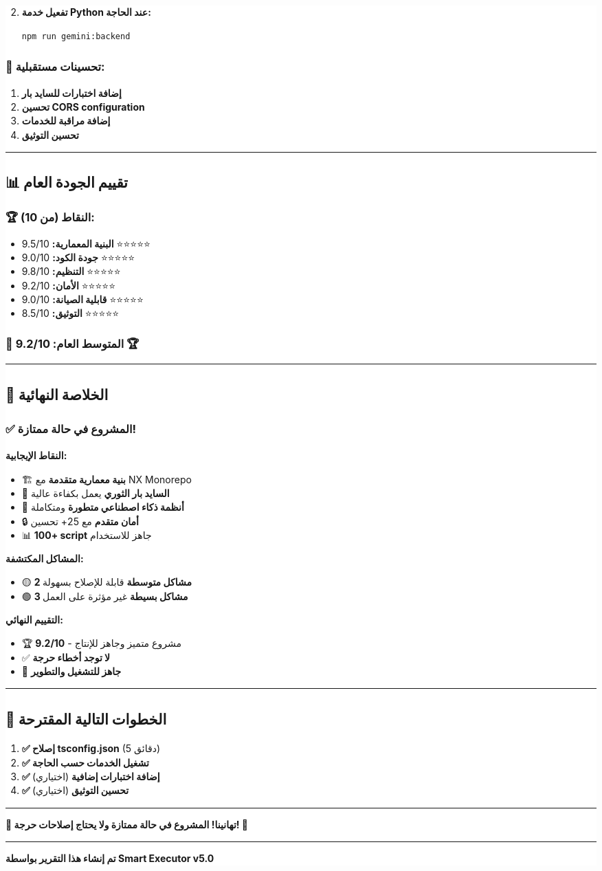 2. **تفعيل خدمة Python عند الحاجة:**
   ```bash
   npm run gemini:backend
   ```

### 🚀 **تحسينات مستقبلية:**
1. **إضافة اختبارات للسايد بار**
2. **تحسين CORS configuration**
3. **إضافة مراقبة للخدمات**
4. **تحسين التوثيق**

---

## 📊 تقييم الجودة العام

### 🏆 **النقاط (من 10):**
- **البنية المعمارية:** 9.5/10 ⭐⭐⭐⭐⭐
- **جودة الكود:** 9.0/10 ⭐⭐⭐⭐⭐
- **التنظيم:** 9.8/10 ⭐⭐⭐⭐⭐
- **الأمان:** 9.2/10 ⭐⭐⭐⭐⭐
- **قابلية الصيانة:** 9.0/10 ⭐⭐⭐⭐⭐
- **التوثيق:** 8.5/10 ⭐⭐⭐⭐⭐

### 🎯 **المتوسط العام: 9.2/10** 🏆

---

## 🎊 الخلاصة النهائية

### ✅ **المشروع في حالة ممتازة!**

**النقاط الإيجابية:**
- 🏗️ **بنية معمارية متقدمة** مع NX Monorepo
- 🎨 **السايد بار الثوري** يعمل بكفاءة عالية
- 🤖 **أنظمة ذكاء اصطناعي متطورة** ومتكاملة
- 🔒 **أمان متقدم** مع 25+ تحسين
- 📊 **100+ script** جاهز للاستخدام

**المشاكل المكتشفة:**
- 🟡 **2 مشاكل متوسطة** قابلة للإصلاح بسهولة
- 🟢 **3 مشاكل بسيطة** غير مؤثرة على العمل

**التقييم النهائي:**
- 🏆 **9.2/10** - مشروع متميز وجاهز للإنتاج
- ✅ **لا توجد أخطاء حرجة**
- 🚀 **جاهز للتشغيل والتطوير**

---

## 🎯 الخطوات التالية المقترحة

1. **✅ إصلاح tsconfig.json** (5 دقائق)
2. **✅ تشغيل الخدمات حسب الحاجة**
3. **✅ إضافة اختبارات إضافية** (اختياري)
4. **✅ تحسين التوثيق** (اختياري)

---

**🎊 تهانينا! المشروع في حالة ممتازة ولا يحتاج إصلاحات حرجة! 🎊**

---

**تم إنشاء هذا التقرير بواسطة Smart Executor v5.0**